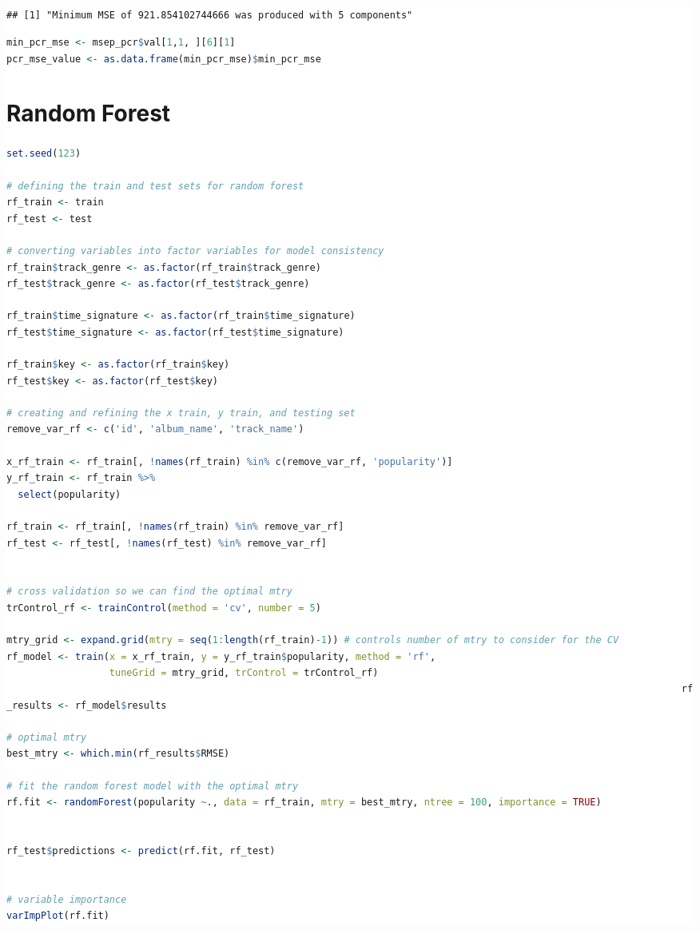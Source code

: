     ## [1] "Minimum MSE of 921.854102744666 was produced with 5 components"

``` r
min_pcr_mse <- msep_pcr$val[1,1, ][6][1]
pcr_mse_value <- as.data.frame(min_pcr_mse)$min_pcr_mse
```

# Random Forest

``` r
set.seed(123)

# defining the train and test sets for random forest
rf_train <- train
rf_test <- test

# converting variables into factor variables for model consistency
rf_train$track_genre <- as.factor(rf_train$track_genre)
rf_test$track_genre <- as.factor(rf_test$track_genre)

rf_train$time_signature <- as.factor(rf_train$time_signature)
rf_test$time_signature <- as.factor(rf_test$time_signature)

rf_train$key <- as.factor(rf_train$key)
rf_test$key <- as.factor(rf_test$key)

# creating and refining the x train, y train, and testing set
remove_var_rf <- c('id', 'album_name', 'track_name')

x_rf_train <- rf_train[, !names(rf_train) %in% c(remove_var_rf, 'popularity')]
y_rf_train <- rf_train %>%
  select(popularity)

rf_train <- rf_train[, !names(rf_train) %in% remove_var_rf]
rf_test <- rf_test[, !names(rf_test) %in% remove_var_rf]


# cross validation so we can find the optimal mtry
trControl_rf <- trainControl(method = 'cv', number = 5)

mtry_grid <- expand.grid(mtry = seq(1:length(rf_train)-1)) # controls number of mtry to consider for the CV
rf_model <- train(x = x_rf_train, y = y_rf_train$popularity, method = 'rf', 
                  tuneGrid = mtry_grid, trControl = trControl_rf)
                                                                                                                      rf_results <- rf_model$results

# optimal mtry
best_mtry <- which.min(rf_results$RMSE)

# fit the random forest model with the optimal mtry
rf.fit <- randomForest(popularity ~., data = rf_train, mtry = best_mtry, ntree = 100, importance = TRUE)


rf_test$predictions <- predict(rf.fit, rf_test)


# variable importance
varImpPlot(rf.fit)
```
